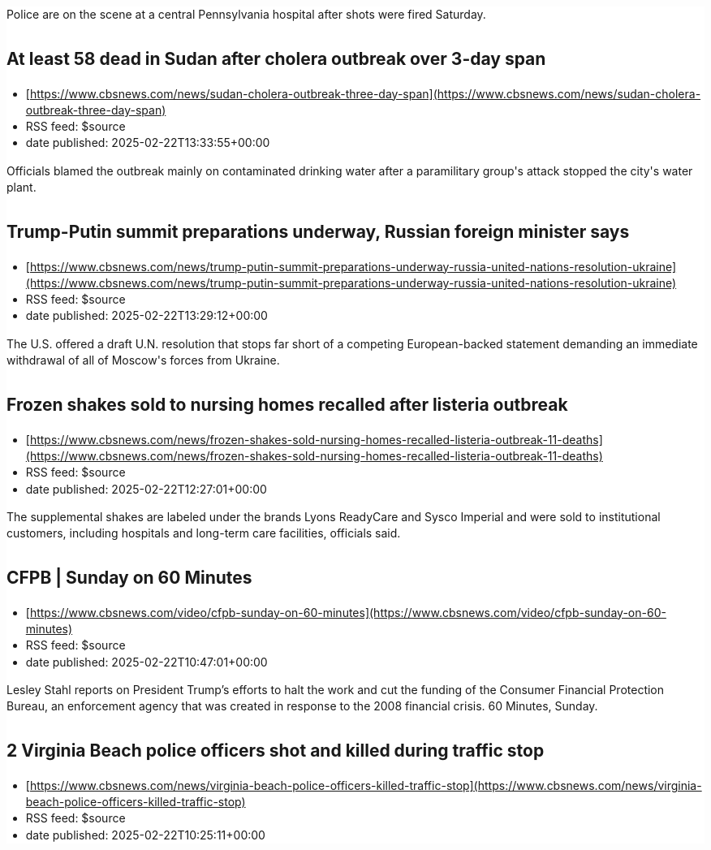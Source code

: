Police are on the scene at a central Pennsylvania hospital after shots were fired Saturday.

## At least 58 dead in Sudan after cholera outbreak over 3-day span
 - [https://www.cbsnews.com/news/sudan-cholera-outbreak-three-day-span](https://www.cbsnews.com/news/sudan-cholera-outbreak-three-day-span)
 - RSS feed: $source
 - date published: 2025-02-22T13:33:55+00:00

Officials blamed the outbreak mainly on contaminated drinking water after a paramilitary group's attack stopped the city's water plant.

## Trump-Putin summit preparations underway, Russian foreign minister says
 - [https://www.cbsnews.com/news/trump-putin-summit-preparations-underway-russia-united-nations-resolution-ukraine](https://www.cbsnews.com/news/trump-putin-summit-preparations-underway-russia-united-nations-resolution-ukraine)
 - RSS feed: $source
 - date published: 2025-02-22T13:29:12+00:00

The U.S. offered a draft U.N. resolution that stops far short of a competing European-backed statement demanding an immediate withdrawal of all of Moscow's forces from Ukraine.

## Frozen shakes sold to nursing homes recalled after listeria outbreak
 - [https://www.cbsnews.com/news/frozen-shakes-sold-nursing-homes-recalled-listeria-outbreak-11-deaths](https://www.cbsnews.com/news/frozen-shakes-sold-nursing-homes-recalled-listeria-outbreak-11-deaths)
 - RSS feed: $source
 - date published: 2025-02-22T12:27:01+00:00

The supplemental shakes are labeled under the brands Lyons ReadyCare and Sysco Imperial and were sold to institutional customers, including hospitals and long-term care facilities, officials said.

## CFPB | Sunday on 60 Minutes
 - [https://www.cbsnews.com/video/cfpb-sunday-on-60-minutes](https://www.cbsnews.com/video/cfpb-sunday-on-60-minutes)
 - RSS feed: $source
 - date published: 2025-02-22T10:47:01+00:00

Lesley Stahl reports on President Trump’s efforts to halt the work and cut the funding of the Consumer Financial Protection Bureau, an enforcement agency that was created in response to the 2008
 financial crisis. 60 Minutes, Sunday.

## 2 Virginia Beach police officers shot and killed during traffic stop
 - [https://www.cbsnews.com/news/virginia-beach-police-officers-killed-traffic-stop](https://www.cbsnews.com/news/virginia-beach-police-officers-killed-traffic-stop)
 - RSS feed: $source
 - date published: 2025-02-22T10:25:11+00:00
